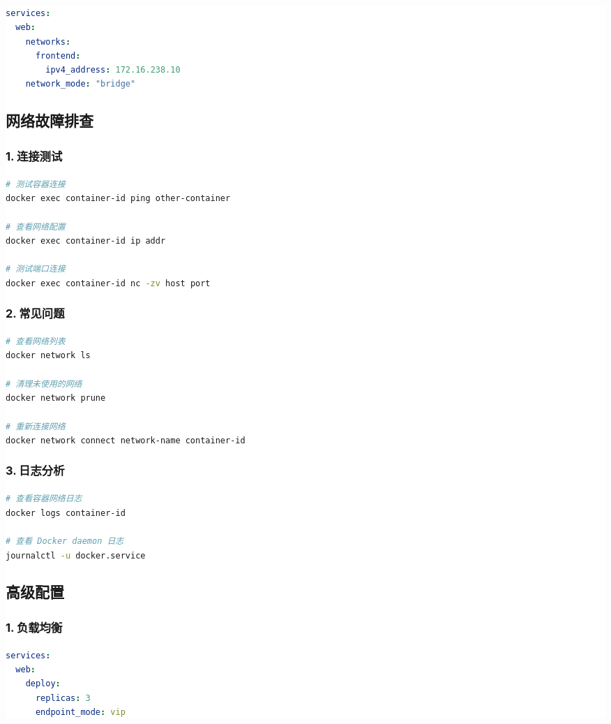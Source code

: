 ```yaml
services:
  web:
    networks:
      frontend:
        ipv4_address: 172.16.238.10
    network_mode: "bridge"
```

## 网络故障排查

### 1. 连接测试

```bash
# 测试容器连接
docker exec container-id ping other-container

# 查看网络配置
docker exec container-id ip addr

# 测试端口连接
docker exec container-id nc -zv host port
```

### 2. 常见问题

```bash
# 查看网络列表
docker network ls

# 清理未使用的网络
docker network prune

# 重新连接网络
docker network connect network-name container-id
```

### 3. 日志分析

```bash
# 查看容器网络日志
docker logs container-id

# 查看 Docker daemon 日志
journalctl -u docker.service
```

## 高级配置

### 1. 负载均衡

```yaml
services:
  web:
    deploy:
      replicas: 3
      endpoint_mode: vip
```
